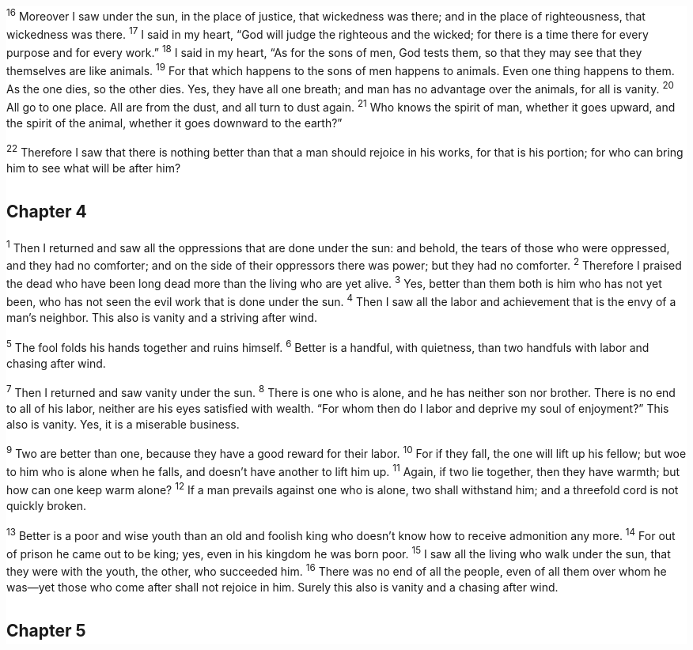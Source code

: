 <sup>16</sup> Moreover I saw under the sun, in the place of justice, that wickedness was there; and in the place of righteousness, that wickedness was there.
<sup>17</sup> I said in my heart, “God will judge the righteous and the wicked; for there is a time there for every purpose and for every work.”
<sup>18</sup> I said in my heart, “As for the sons of men, God tests them, so that they may see that they themselves are like animals.
<sup>19</sup> For that which happens to the sons of men happens to animals. Even one thing happens to them. As the one dies, so the other dies. Yes, they have all one breath; and man has no advantage over the animals, for all is vanity.
<sup>20</sup> All go to one place. All are from the dust, and all turn to dust again.
<sup>21</sup> Who knows the spirit of man, whether it goes upward, and the spirit of the animal, whether it goes downward to the earth?”

<sup>22</sup> Therefore I saw that there is nothing better than that a man should rejoice in his works, for that is his portion; for who can bring him to see what will be after him?
## Chapter 4

<sup>1</sup> Then I returned and saw all the oppressions that are done under the sun: and behold, the tears of those who were oppressed, and they had no comforter; and on the side of their oppressors there was power; but they had no comforter.
<sup>2</sup> Therefore I praised the dead who have been long dead more than the living who are yet alive.
<sup>3</sup> Yes, better than them both is him who has not yet been, who has not seen the evil work that is done under the sun.
<sup>4</sup> Then I saw all the labor and achievement that is the envy of a man’s neighbor. This also is vanity and a striving after wind.

<sup>5</sup> The fool folds his hands together and ruins himself.
<sup>6</sup> Better is a handful, with quietness, than two handfuls with labor and chasing after wind.

<sup>7</sup> Then I returned and saw vanity under the sun.
<sup>8</sup> There is one who is alone, and he has neither son nor brother. There is no end to all of his labor, neither are his eyes satisfied with wealth. “For whom then do I labor and deprive my soul of enjoyment?” This also is vanity. Yes, it is a miserable business.

<sup>9</sup> Two are better than one, because they have a good reward for their labor.
<sup>10</sup> For if they fall, the one will lift up his fellow; but woe to him who is alone when he falls, and doesn’t have another to lift him up.
<sup>11</sup> Again, if two lie together, then they have warmth; but how can one keep warm alone?
<sup>12</sup> If a man prevails against one who is alone, two shall withstand him; and a threefold cord is not quickly broken.

<sup>13</sup> Better is a poor and wise youth than an old and foolish king who doesn’t know how to receive admonition any more.
<sup>14</sup> For out of prison he came out to be king; yes, even in his kingdom he was born poor.
<sup>15</sup> I saw all the living who walk under the sun, that they were with the youth, the other, who succeeded him.
<sup>16</sup> There was no end of all the people, even of all them over whom he was—yet those who come after shall not rejoice in him. Surely this also is vanity and a chasing after wind.
## Chapter 5

